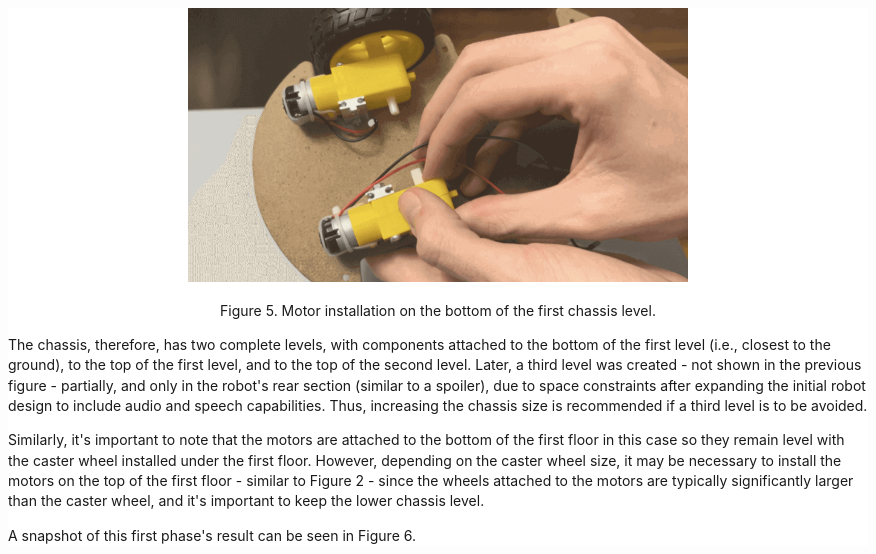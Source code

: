 <div align="center">
    <img width="500" alt="Motor installation  on the bottom of the first chassis level" src="../images/original/motor-installation.png">
    <p>Figure 5. Motor installation on the bottom of the first chassis level.</p>
</div>

The chassis, therefore, has two complete levels, with components attached to the bottom of the first level (i.e., closest to the ground), to the top of the first level, and to the top of the second level. Later, a third level was created - not shown in the previous figure - partially, and only in the robot's rear section (similar to a spoiler), due to space constraints after expanding the initial robot design to include audio and speech capabilities. Thus, increasing the chassis size is recommended if a third level is to be avoided.

Similarly, it's important to note that the motors are attached to the bottom of the first floor in this case so they remain level with the caster wheel installed under the first floor. However, depending on the caster wheel size, it may be necessary to install the motors on the top of the first floor - similar to Figure 2 - since the wheels attached to the motors are typically significantly larger than the caster wheel, and it's important to keep the lower chassis level.

A snapshot of this first phase's result can be seen in Figure 6.

<div align="center">